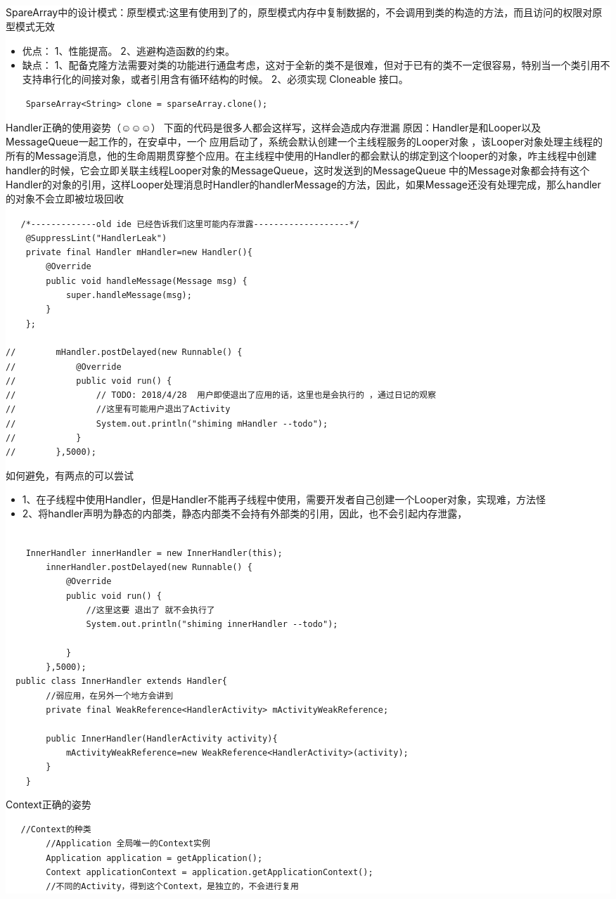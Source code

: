 SpareArray中的设计模式：原型模式:这里有使用到了的，原型模式内存中复制数据的，不会调用到类的构造的方法，而且访问的权限对原型模式无效

* 优点： 1、性能提高。 2、逃避构造函数的约束。
 *  缺点：
         1、配备克隆方法需要对类的功能进行通盘考虑，这对于全新的类不是很难，但对于已有的类不一定很容易，特别当一个类引用不支持串行化的间接对象，或者引用含有循环结构的时候。
          2、必须实现 Cloneable 接口。
```
    SparseArray<String> clone = sparseArray.clone();
```

Handler正确的使用姿势（☺☺☺）
下面的代码是很多人都会这样写，这样会造成内存泄漏
原因：Handler是和Looper以及MessageQueue一起工作的，在安卓中，一个 应用启动了，系统会默认创建一个主线程服务的Looper对象 ，该Looper对象处理主线程的所有的Message消息，他的生命周期贯穿整个应用。在主线程中使用的Handler的都会默认的绑定到这个looper的对象，咋主线程中创建handler的时候，它会立即关联主线程Looper对象的MessageQueue，这时发送到的MessageQueue 中的Message对象都会持有这个Handler的对象的引用，这样Looper处理消息时Handler的handlerMessage的方法，因此，如果Message还没有处理完成，那么handler的对象不会立即被垃圾回收
```
   /*-------------old ide 已经告诉我们这里可能内存泄露-------------------*/
    @SuppressLint("HandlerLeak")
    private final Handler mHandler=new Handler(){
        @Override
        public void handleMessage(Message msg) {
            super.handleMessage(msg);
        }
    };

//        mHandler.postDelayed(new Runnable() {
//            @Override
//            public void run() {
//                // TODO: 2018/4/28  用户即使退出了应用的话，这里也是会执行的 ，通过日记的观察
//                //这里有可能用户退出了Activity
//                System.out.println("shiming mHandler --todo");
//            }
//        },5000);
```
如何避免，有两点的可以尝试
* 1、在子线程中使用Handler，但是Handler不能再子线程中使用，需要开发者自己创建一个Looper对象，实现难，方法怪
 * 2、将handler声明为静态的内部类，静态内部类不会持有外部类的引用，因此，也不会引起内存泄露，

```

    InnerHandler innerHandler = new InnerHandler(this);
        innerHandler.postDelayed(new Runnable() {
            @Override
            public void run() {
                //这里这要 退出了 就不会执行了
                System.out.println("shiming innerHandler --todo");

            }
        },5000);
  public class InnerHandler extends Handler{
        //弱应用，在另外一个地方会讲到
        private final WeakReference<HandlerActivity> mActivityWeakReference;

        public InnerHandler(HandlerActivity activity){
            mActivityWeakReference=new WeakReference<HandlerActivity>(activity);
        }
    }
```
Context正确的姿势
```
   //Context的种类
        //Application 全局唯一的Context实例
        Application application = getApplication();
        Context applicationContext = application.getApplicationContext();
        //不同的Activity，得到这个Context，是独立的，不会进行复用
```